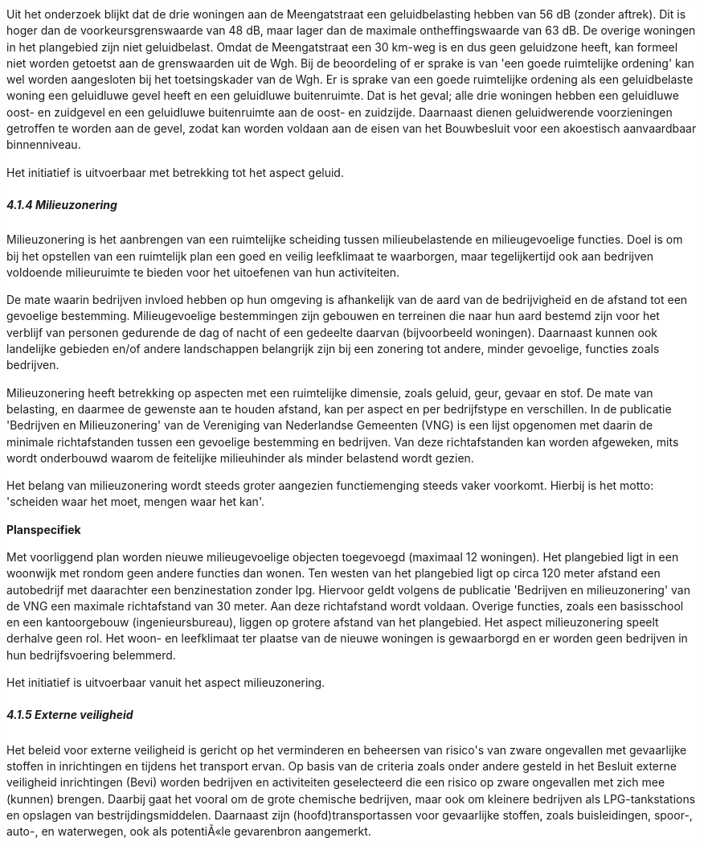 Uit het onderzoek blijkt dat de drie woningen aan de Meengatstraat een geluidbelasting hebben van 56 dB (zonder aftrek). Dit is hoger dan de voorkeursgrenswaarde van 48 dB, maar lager dan de maximale ontheffingswaarde van 63 dB. De overige woningen in het plangebied zijn niet geluidbelast. Omdat de Meengatstraat een 30 km\-weg is en dus geen geluidzone heeft, kan formeel niet worden getoetst aan de grenswaarden uit de Wgh. Bij de beoordeling of er sprake is van 'een goede ruimtelijke ordening' kan wel worden aangesloten bij het toetsingskader van de Wgh. Er is sprake van een goede ruimtelijke ordening als een geluidbelaste woning een geluidluwe gevel heeft en een geluidluwe buitenruimte. Dat is het geval; alle drie woningen hebben een geluidluwe oost\- en zuidgevel en een geluidluwe buitenruimte aan de oost\- en zuidzijde. Daarnaast dienen geluidwerende voorzieningen getroffen te worden aan de gevel, zodat kan worden voldaan aan de eisen van het Bouwbesluit voor een akoestisch aanvaardbaar binnenniveau.

Het initiatief is uitvoerbaar met betrekking tot het aspect geluid.

##### 4\.1\.4 Milieuzonering

Milieuzonering is het aanbrengen van een ruimtelijke scheiding tussen milieubelastende en milieugevoelige functies. Doel is om bij het opstellen van een ruimtelijk plan een goed en veilig leefklimaat te waarborgen, maar tegelijkertijd ook aan bedrijven voldoende milieuruimte te bieden voor het uitoefenen van hun activiteiten.

De mate waarin bedrijven invloed hebben op hun omgeving is afhankelijk van de aard van de bedrijvigheid en de afstand tot een gevoelige bestemming. Milieugevoelige bestemmingen zijn gebouwen en terreinen die naar hun aard bestemd zijn voor het verblijf van personen gedurende de dag of nacht of een gedeelte daarvan (bijvoorbeeld woningen). Daarnaast kunnen ook landelijke gebieden en/of andere landschappen belangrijk zijn bij een zonering tot andere, minder gevoelige, functies zoals bedrijven.

Milieuzonering heeft betrekking op aspecten met een ruimtelijke dimensie, zoals geluid, geur, gevaar en stof. De mate van belasting, en daarmee de gewenste aan te houden afstand, kan per aspect en per bedrijfstype en verschillen. In de publicatie 'Bedrijven en Milieuzonering' van de Vereniging van Nederlandse Gemeenten (VNG) is een lijst opgenomen met daarin de minimale richtafstanden tussen een gevoelige bestemming en bedrijven. Van deze richtafstanden kan worden afgeweken, mits wordt onderbouwd waarom de feitelijke milieuhinder als minder belastend wordt gezien.

Het belang van milieuzonering wordt steeds groter aangezien functiemenging steeds vaker voorkomt. Hierbij is het motto: 'scheiden waar het moet, mengen waar het kan'.

**Planspecifiek**

Met voorliggend plan worden nieuwe milieugevoelige objecten toegevoegd (maximaal 12 woningen). Het plangebied ligt in een woonwijk met rondom geen andere functies dan wonen. Ten westen van het plangebied ligt op circa 120 meter afstand een autobedrijf met daarachter een benzinestation zonder lpg. Hiervoor geldt volgens de publicatie 'Bedrijven en milieuzonering' van de VNG een maximale richtafstand van 30 meter. Aan deze richtafstand wordt voldaan. Overige functies, zoals een basisschool en een kantoorgebouw (ingenieursbureau), liggen op grotere afstand van het plangebied. Het aspect milieuzonering speelt derhalve geen rol. Het woon\- en leefklimaat ter plaatse van de nieuwe woningen is gewaarborgd en er worden geen bedrijven in hun bedrijfsvoering belemmerd.

Het initiatief is uitvoerbaar vanuit het aspect milieuzonering.

##### 4\.1\.5 Externe veiligheid

Het beleid voor externe veiligheid is gericht op het verminderen en beheersen van risico's van zware ongevallen met gevaarlijke stoffen in inrichtingen en tijdens het transport ervan. Op basis van de criteria zoals onder andere gesteld in het Besluit externe veiligheid inrichtingen (Bevi) worden bedrijven en activiteiten geselecteerd die een risico op zware ongevallen met zich mee (kunnen) brengen. Daarbij gaat het vooral om de grote chemische bedrijven, maar ook om kleinere bedrijven als LPG\-tankstations en opslagen van bestrijdingsmiddelen. Daarnaast zijn (hoofd)transportassen voor gevaarlijke stoffen, zoals buisleidingen, spoor\-, auto\-, en waterwegen, ook als potentiÃ«le gevarenbron aangemerkt.
